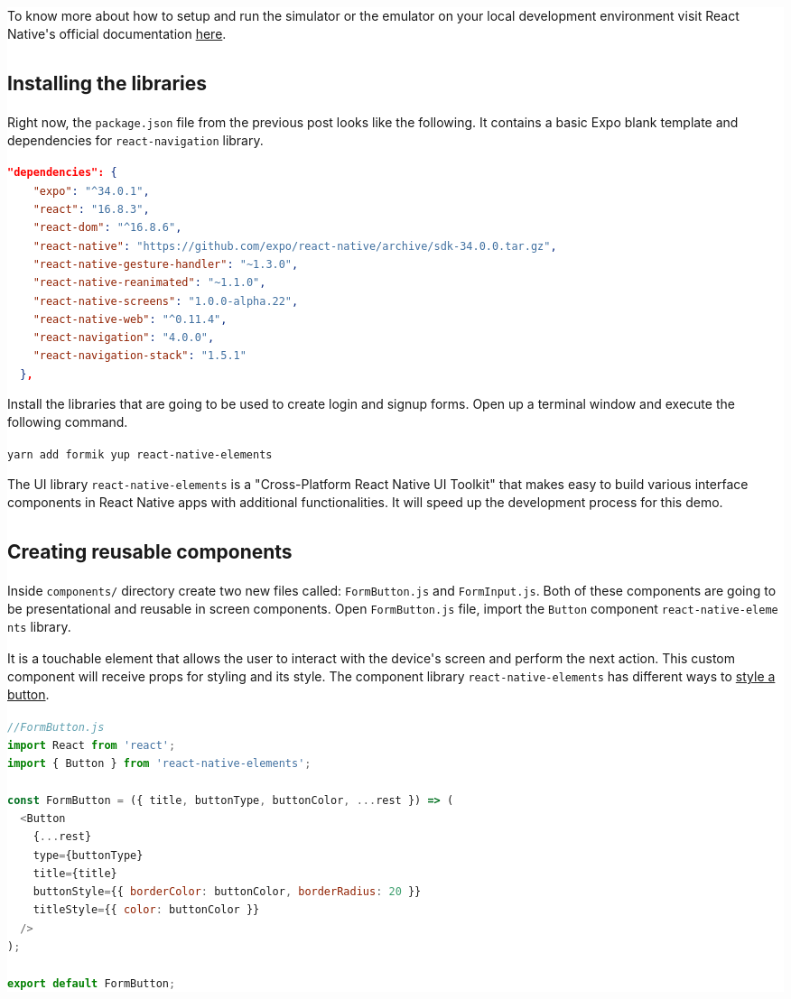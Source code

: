To know more about how to setup and run the simulator or the emulator on your local development environment visit React Native's official documentation [here](https://facebook.github.io/react-native/docs/getting-started).

## Installing the libraries

Right now, the `package.json` file from the previous post looks like the following. It contains a basic Expo blank template and dependencies for `react-navigation` library.

```json
"dependencies": {
    "expo": "^34.0.1",
    "react": "16.8.3",
    "react-dom": "^16.8.6",
    "react-native": "https://github.com/expo/react-native/archive/sdk-34.0.0.tar.gz",
    "react-native-gesture-handler": "~1.3.0",
    "react-native-reanimated": "~1.1.0",
    "react-native-screens": "1.0.0-alpha.22",
    "react-native-web": "^0.11.4",
    "react-navigation": "4.0.0",
    "react-navigation-stack": "1.5.1"
  },
```

Install the libraries that are going to be used to create login and signup forms. Open up a terminal window and execute the following command.

```shell
yarn add formik yup react-native-elements
```

The UI library `react-native-elements` is a "Cross-Platform React Native UI Toolkit" that makes easy to build various interface components in React Native apps with additional functionalities. It will speed up the development process for this demo.

## Creating reusable components

Inside `components/` directory create two new files called: `FormButton.js` and `FormInput.js`. Both of these components are going to be presentational and reusable in screen components. Open `FormButton.js` file, import the `Button` component `react-native-elements` library.

It is a touchable element that allows the user to interact with the device's screen and perform the next action. This custom component will receive props for styling and its style. The component library `react-native-elements` has different ways to [style a button](https://react-native-training.github.io/react-native-elements/docs/button.html#buttonstyle).

```js
//FormButton.js
import React from 'react';
import { Button } from 'react-native-elements';

const FormButton = ({ title, buttonType, buttonColor, ...rest }) => (
  <Button
    {...rest}
    type={buttonType}
    title={title}
    buttonStyle={{ borderColor: buttonColor, borderRadius: 20 }}
    titleStyle={{ color: buttonColor }}
  />
);

export default FormButton;
```
